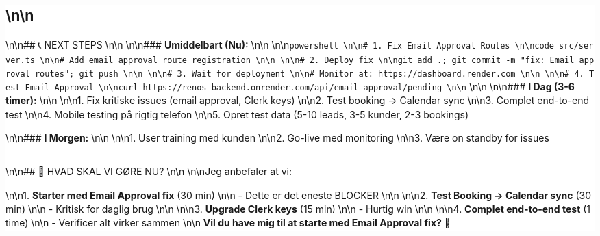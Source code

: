 \n\n
---

\n\n## 📞 NEXT STEPS
\n\n
\n\n### **Umiddelbart (Nu):**
\n\n
\n\n```powershell
\n\n# 1. Fix Email Approval Routes
\n\ncode src/server.ts
\n\n# Add email approval route registration
\n\n
\n\n# 2. Deploy fix
\n\ngit add .; git commit -m "fix: Email approval routes"; git push
\n\n
\n\n# 3. Wait for deployment
\n\n# Monitor at: https://dashboard.render.com
\n\n
\n\n# 4. Test Email Approval
\n\ncurl https://renos-backend.onrender.com/api/email-approval/pending
\n\n```
\n\n
\n\n### **I Dag (3-6 timer):**
\n\n
\n\n1. Fix kritiske issues (email approval, Clerk keys)
\n\n2. Test booking → Calendar sync
\n\n3. Complet end-to-end test
\n\n4. Mobile testing på rigtig telefon
\n\n5. Opret test data (5-10 leads, 3-5 kunder, 2-3 bookings)

\n\n### **I Morgen:**
\n\n
\n\n1. User training med kunden
\n\n2. Go-live med monitoring
\n\n3. Være on standby for issues

---

\n\n## 💬 HVAD SKAL VI GØRE NU?
\n\n
\n\nJeg anbefaler at vi:

\n\n1. **Starter med Email Approval fix** (30 min)
\n\n   - Dette er det eneste BLOCKER
\n\n
\n\n2. **Test Booking → Calendar sync** (30 min)
\n\n   - Kritisk for daglig brug
\n\n
\n\n3. **Upgrade Clerk keys** (15 min)
\n\n   - Hurtig win
\n\n
\n\n4. **Complet end-to-end test** (1 time)
\n\n   - Verificer alt virker sammen
\n\n
**Vil du have mig til at starte med Email Approval fix?** 🚀

